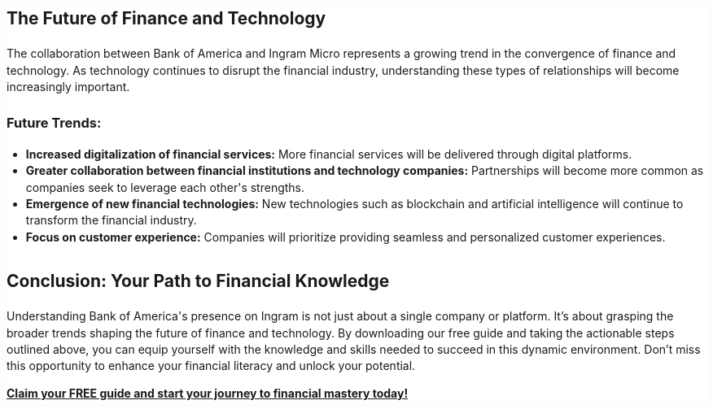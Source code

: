 ## The Future of Finance and Technology

The collaboration between Bank of America and Ingram Micro represents a growing trend in the convergence of finance and technology. As technology continues to disrupt the financial industry, understanding these types of relationships will become increasingly important.

### Future Trends:

*   **Increased digitalization of financial services:** More financial services will be delivered through digital platforms.
*   **Greater collaboration between financial institutions and technology companies:** Partnerships will become more common as companies seek to leverage each other's strengths.
*   **Emergence of new financial technologies:** New technologies such as blockchain and artificial intelligence will continue to transform the financial industry.
*   **Focus on customer experience:** Companies will prioritize providing seamless and personalized customer experiences.

## Conclusion: Your Path to Financial Knowledge

Understanding Bank of America's presence on Ingram is not just about a single company or platform. It’s about grasping the broader trends shaping the future of finance and technology. By downloading our free guide and taking the actionable steps outlined above, you can equip yourself with the knowledge and skills needed to succeed in this dynamic environment. Don’t miss this opportunity to enhance your financial literacy and unlock your potential.

[**Claim your FREE guide and start your journey to financial mastery today!**](https://udemywork.com/bank-of-america-on-ingram)
